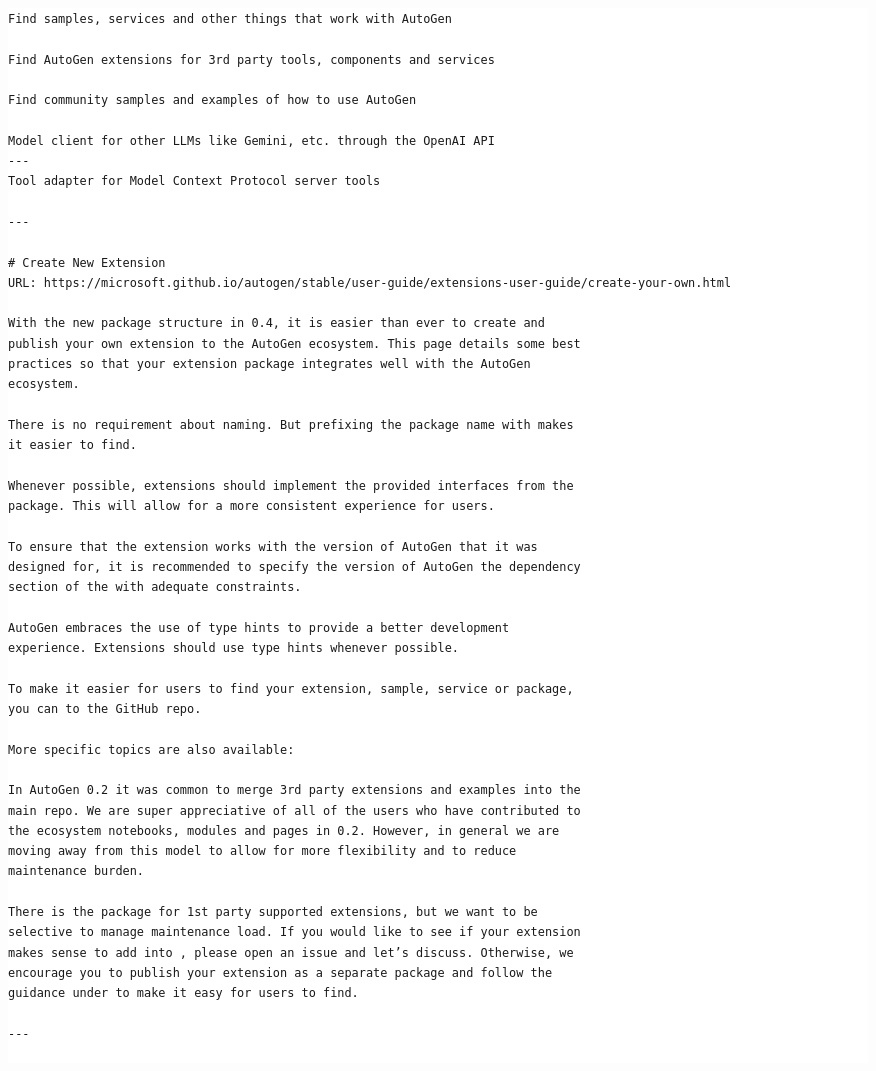 ```
Find samples, services and other things that work with AutoGen

Find AutoGen extensions for 3rd party tools, components and services

Find community samples and examples of how to use AutoGen

Model client for other LLMs like Gemini, etc. through the OpenAI API  
---  
Tool adapter for Model Context Protocol server tools

---

# Create New Extension
URL: https://microsoft.github.io/autogen/stable/user-guide/extensions-user-guide/create-your-own.html

With the new package structure in 0.4, it is easier than ever to create and
publish your own extension to the AutoGen ecosystem. This page details some best
practices so that your extension package integrates well with the AutoGen
ecosystem.

There is no requirement about naming. But prefixing the package name with makes
it easier to find.

Whenever possible, extensions should implement the provided interfaces from the
package. This will allow for a more consistent experience for users.

To ensure that the extension works with the version of AutoGen that it was
designed for, it is recommended to specify the version of AutoGen the dependency
section of the with adequate constraints.

AutoGen embraces the use of type hints to provide a better development
experience. Extensions should use type hints whenever possible.

To make it easier for users to find your extension, sample, service or package,
you can to the GitHub repo.

More specific topics are also available:

In AutoGen 0.2 it was common to merge 3rd party extensions and examples into the
main repo. We are super appreciative of all of the users who have contributed to
the ecosystem notebooks, modules and pages in 0.2. However, in general we are
moving away from this model to allow for more flexibility and to reduce
maintenance burden.

There is the package for 1st party supported extensions, but we want to be
selective to manage maintenance load. If you would like to see if your extension
makes sense to add into , please open an issue and let’s discuss. Otherwise, we
encourage you to publish your extension as a separate package and follow the
guidance under to make it easy for users to find.

---

